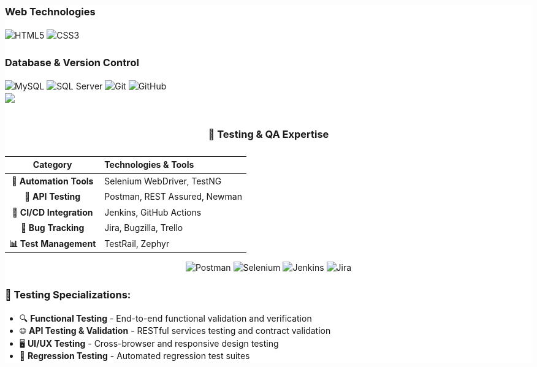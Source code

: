 ### Web Technologies
<div align="left">
  <img src="https://skillicons.dev/icons?i=html" height="45" alt="HTML5" title="HTML5"/>
  <img src="https://skillicons.dev/icons?i=css" height="45" alt="CSS3" title="CSS3"/>
</div>

### Database & Version Control
<div align="left">
  <img src="https://skillicons.dev/icons?i=mysql" height="45" alt="MySQL" title="MySQL"/>
  <img src="https://cdn.jsdelivr.net/gh/devicons/devicon/icons/microsoftsqlserver/microsoftsqlserver-plain.svg" height="45" alt="SQL Server" title="SQL Server"/>
  <img src="https://skillicons.dev/icons?i=git" height="45" alt="Git" title="Git"/>
  <img src="https://skillicons.dev/icons?i=github" height="45" alt="GitHub" title="GitHub"/>
</div>

</details>



<img src="https://user-images.githubusercontent.com/73097560/115834477-dbab4500-a447-11eb-908a-139a6edaec5c.gif">

<h3 align="center" style="margin: 35px 0 20px 0; font-weight: bold; border-bottom: none;">🧪 Testing & QA Expertise</h3>

<div align="center">

###

| **Category** | **Technologies & Tools** |
|:---:|:---|
| **🔧 Automation Tools** | Selenium WebDriver, TestNG |
| **📡 API Testing** | Postman, REST Assured, Newman |
| **🔄 CI/CD Integration** | Jenkins, GitHub Actions |
| **🐛 Bug Tracking** | Jira, Bugzilla, Trello |
| **📊 Test Management** | TestRail, Zephyr |

</div>

<div align="center">
  <img src="https://www.vectorlogo.zone/logos/getpostman/getpostman-icon.svg" height="40" alt="Postman" title="Postman"/>
  <img src="https://cdn.jsdelivr.net/gh/devicons/devicon/icons/selenium/selenium-original.svg" height="40" alt="Selenium" title="Selenium"/>
  <img src="https://www.vectorlogo.zone/logos/jenkins/jenkins-icon.svg" height="40" alt="Jenkins" title="Jenkins"/>
  <img src="https://cdn.jsdelivr.net/gh/devicons/devicon/icons/jira/jira-original.svg" height="40" alt="Jira" title="Jira"/>
</div>

### 🎯 Testing Specializations:
- 🔍 **Functional Testing** - End-to-end functional validation and verification  
- 🌐 **API Testing & Validation** - RESTful services testing and contract validation  
- 🖥️ **UI/UX Testing** - Cross-browser and responsive design testing  
- 🔄 **Regression Testing** - Automated regression test suites  
